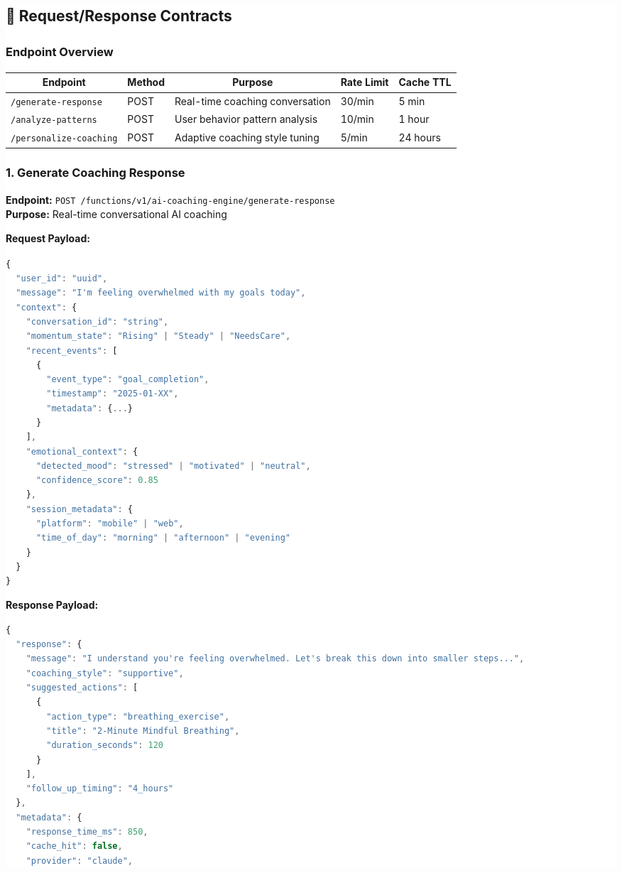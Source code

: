 
## 🔌 Request/Response Contracts

### Endpoint Overview

| Endpoint | Method | Purpose | Rate Limit | Cache TTL |
|----------|--------|---------|------------|-----------|
| `/generate-response` | POST | Real-time coaching conversation | 30/min | 5 min |
| `/analyze-patterns` | POST | User behavior pattern analysis | 10/min | 1 hour |
| `/personalize-coaching` | POST | Adaptive coaching style tuning | 5/min | 24 hours |

### 1. Generate Coaching Response

**Endpoint:** `POST /functions/v1/ai-coaching-engine/generate-response`  
**Purpose:** Real-time conversational AI coaching

**Request Payload:**
```typescript
{
  "user_id": "uuid",
  "message": "I'm feeling overwhelmed with my goals today",
  "context": {
    "conversation_id": "string",
    "momentum_state": "Rising" | "Steady" | "NeedsCare",
    "recent_events": [
      {
        "event_type": "goal_completion",
        "timestamp": "2025-01-XX",
        "metadata": {...}
      }
    ],
    "emotional_context": {
      "detected_mood": "stressed" | "motivated" | "neutral",
      "confidence_score": 0.85
    },
    "session_metadata": {
      "platform": "mobile" | "web",
      "time_of_day": "morning" | "afternoon" | "evening"
    }
  }
}
```

**Response Payload:**
```typescript
{
  "response": {
    "message": "I understand you're feeling overwhelmed. Let's break this down into smaller steps...",
    "coaching_style": "supportive",
    "suggested_actions": [
      {
        "action_type": "breathing_exercise",
        "title": "2-Minute Mindful Breathing",
        "duration_seconds": 120
      }
    ],
    "follow_up_timing": "4_hours"
  },
  "metadata": {
    "response_time_ms": 850,
    "cache_hit": false,
    "provider": "claude",
```